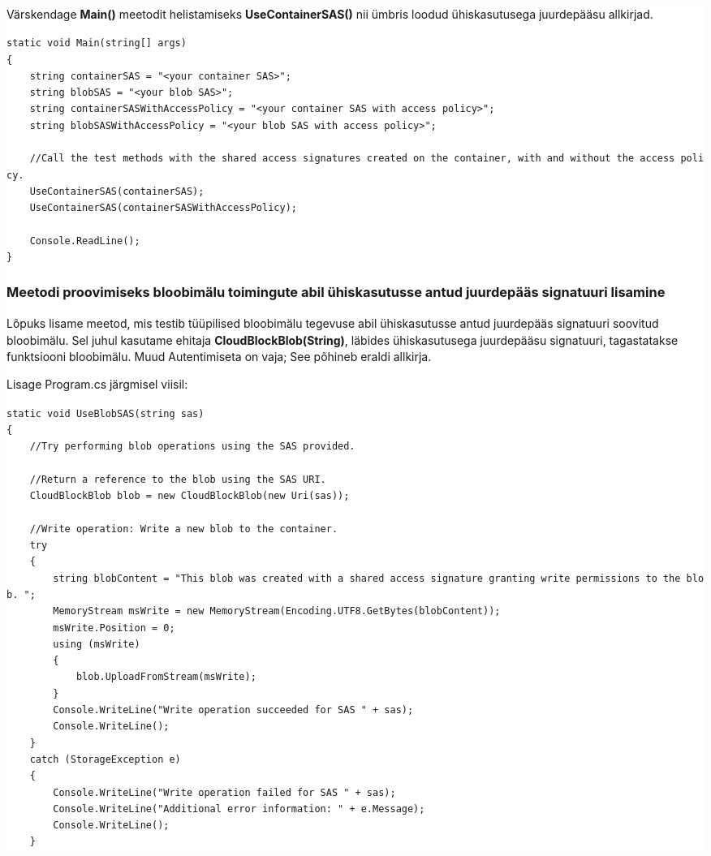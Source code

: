 
Värskendage **Main()** meetodit helistamiseks **UseContainerSAS()** nii ümbris loodud ühiskasutusega juurdepääsu allkirjad.

    static void Main(string[] args)
    {
        string containerSAS = "<your container SAS>";
        string blobSAS = "<your blob SAS>";
        string containerSASWithAccessPolicy = "<your container SAS with access policy>";
        string blobSASWithAccessPolicy = "<your blob SAS with access policy>";

        //Call the test methods with the shared access signatures created on the container, with and without the access policy.
        UseContainerSAS(containerSAS);
        UseContainerSAS(containerSASWithAccessPolicy);

        Console.ReadLine();
    }


### <a name="add-a-method-to-try-blob-operations-using-a-shared-access-signature"></a>Meetodi proovimiseks bloobimälu toimingute abil ühiskasutusse antud juurdepääs signatuuri lisamine

Lõpuks lisame meetod, mis testib tüüpilised bloobimälu tegevuse abil ühiskasutusse antud juurdepääs signatuuri soovitud bloobimälu. Sel juhul kasutame ehitaja **CloudBlockBlob(String)**, läbides ühiskasutusega juurdepääsu signatuuri, tagastatakse funktsiooni bloobimälu. Muud Autentimiseta on vaja; See põhineb eraldi allkirja.

Lisage Program.cs järgmisel viisil:

    static void UseBlobSAS(string sas)
    {
        //Try performing blob operations using the SAS provided.

        //Return a reference to the blob using the SAS URI.
        CloudBlockBlob blob = new CloudBlockBlob(new Uri(sas));

        //Write operation: Write a new blob to the container.
        try
        {
            string blobContent = "This blob was created with a shared access signature granting write permissions to the blob. ";
            MemoryStream msWrite = new MemoryStream(Encoding.UTF8.GetBytes(blobContent));
            msWrite.Position = 0;
            using (msWrite)
            {
                blob.UploadFromStream(msWrite);
            }
            Console.WriteLine("Write operation succeeded for SAS " + sas);
            Console.WriteLine();
        }
        catch (StorageException e)
        {
            Console.WriteLine("Write operation failed for SAS " + sas);
            Console.WriteLine("Additional error information: " + e.Message);
            Console.WriteLine();
        }
